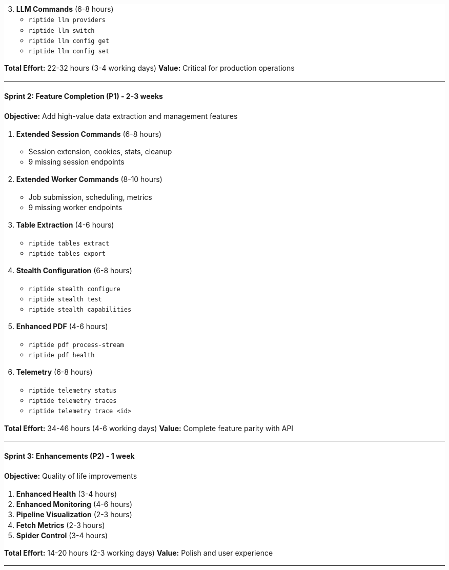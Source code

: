 3. **LLM Commands** (6-8 hours)
   - `riptide llm providers`
   - `riptide llm switch`
   - `riptide llm config get`
   - `riptide llm config set`

**Total Effort:** 22-32 hours (3-4 working days)
**Value:** Critical for production operations

---

#### Sprint 2: Feature Completion (P1) - 2-3 weeks

**Objective:** Add high-value data extraction and management features

1. **Extended Session Commands** (6-8 hours)
   - Session extension, cookies, stats, cleanup
   - 9 missing session endpoints

2. **Extended Worker Commands** (8-10 hours)
   - Job submission, scheduling, metrics
   - 9 missing worker endpoints

3. **Table Extraction** (4-6 hours)
   - `riptide tables extract`
   - `riptide tables export`

4. **Stealth Configuration** (6-8 hours)
   - `riptide stealth configure`
   - `riptide stealth test`
   - `riptide stealth capabilities`

5. **Enhanced PDF** (4-6 hours)
   - `riptide pdf process-stream`
   - `riptide pdf health`

6. **Telemetry** (6-8 hours)
   - `riptide telemetry status`
   - `riptide telemetry traces`
   - `riptide telemetry trace <id>`

**Total Effort:** 34-46 hours (4-6 working days)
**Value:** Complete feature parity with API

---

#### Sprint 3: Enhancements (P2) - 1 week

**Objective:** Quality of life improvements

1. **Enhanced Health** (3-4 hours)
2. **Enhanced Monitoring** (4-6 hours)
3. **Pipeline Visualization** (2-3 hours)
4. **Fetch Metrics** (2-3 hours)
5. **Spider Control** (3-4 hours)

**Total Effort:** 14-20 hours (2-3 working days)
**Value:** Polish and user experience

---